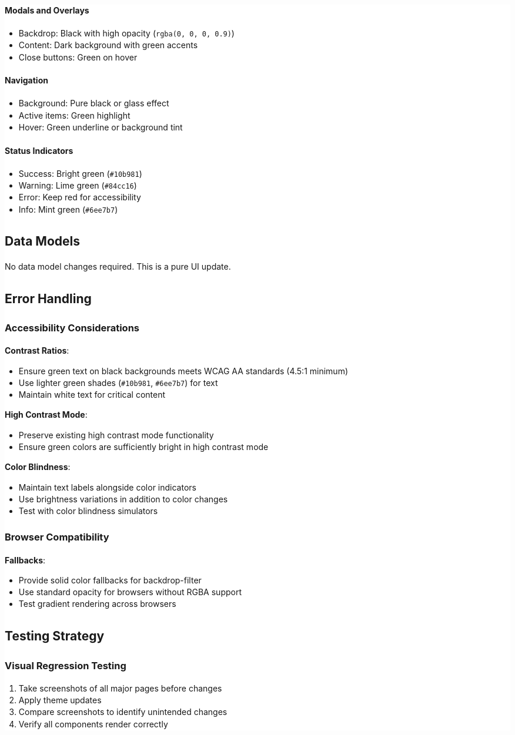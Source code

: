 #### Modals and Overlays
- Backdrop: Black with high opacity (`rgba(0, 0, 0, 0.9)`)
- Content: Dark background with green accents
- Close buttons: Green on hover

#### Navigation
- Background: Pure black or glass effect
- Active items: Green highlight
- Hover: Green underline or background tint

#### Status Indicators
- Success: Bright green (`#10b981`)
- Warning: Lime green (`#84cc16`)
- Error: Keep red for accessibility
- Info: Mint green (`#6ee7b7`)

## Data Models

No data model changes required. This is a pure UI update.

## Error Handling

### Accessibility Considerations

**Contrast Ratios**:
- Ensure green text on black backgrounds meets WCAG AA standards (4.5:1 minimum)
- Use lighter green shades (`#10b981`, `#6ee7b7`) for text
- Maintain white text for critical content

**High Contrast Mode**:
- Preserve existing high contrast mode functionality
- Ensure green colors are sufficiently bright in high contrast mode

**Color Blindness**:
- Maintain text labels alongside color indicators
- Use brightness variations in addition to color changes
- Test with color blindness simulators

### Browser Compatibility

**Fallbacks**:
- Provide solid color fallbacks for backdrop-filter
- Use standard opacity for browsers without RGBA support
- Test gradient rendering across browsers

## Testing Strategy

### Visual Regression Testing
1. Take screenshots of all major pages before changes
2. Apply theme updates
3. Compare screenshots to identify unintended changes
4. Verify all components render correctly
